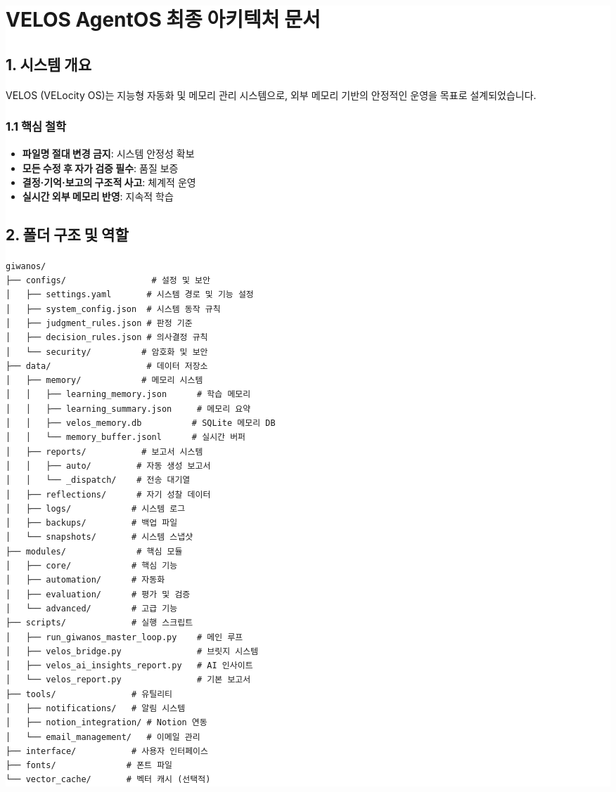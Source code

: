 # VELOS AgentOS 최종 아키텍처 문서

## 1. 시스템 개요

VELOS (VELocity OS)는 지능형 자동화 및 메모리 관리 시스템으로, 외부 메모리 기반의 안정적인 운영을 목표로 설계되었습니다.

### 1.1 핵심 철학
- **파일명 절대 변경 금지**: 시스템 안정성 확보
- **모든 수정 후 자가 검증 필수**: 품질 보증
- **결정·기억·보고의 구조적 사고**: 체계적 운영
- **실시간 외부 메모리 반영**: 지속적 학습

## 2. 폴더 구조 및 역할

```
giwanos/
├── configs/                 # 설정 및 보안
│   ├── settings.yaml       # 시스템 경로 및 기능 설정
│   ├── system_config.json  # 시스템 동작 규칙
│   ├── judgment_rules.json # 판정 기준
│   ├── decision_rules.json # 의사결정 규칙
│   └── security/          # 암호화 및 보안
├── data/                   # 데이터 저장소
│   ├── memory/            # 메모리 시스템
│   │   ├── learning_memory.json      # 학습 메모리
│   │   ├── learning_summary.json     # 메모리 요약
│   │   ├── velos_memory.db          # SQLite 메모리 DB
│   │   └── memory_buffer.jsonl      # 실시간 버퍼
│   ├── reports/           # 보고서 시스템
│   │   ├── auto/         # 자동 생성 보고서
│   │   └── _dispatch/    # 전송 대기열
│   ├── reflections/      # 자기 성찰 데이터
│   ├── logs/            # 시스템 로그
│   ├── backups/         # 백업 파일
│   └── snapshots/       # 시스템 스냅샷
├── modules/              # 핵심 모듈
│   ├── core/            # 핵심 기능
│   ├── automation/      # 자동화
│   ├── evaluation/      # 평가 및 검증
│   └── advanced/        # 고급 기능
├── scripts/             # 실행 스크립트
│   ├── run_giwanos_master_loop.py    # 메인 루프
│   ├── velos_bridge.py               # 브릿지 시스템
│   ├── velos_ai_insights_report.py   # AI 인사이트
│   └── velos_report.py               # 기본 보고서
├── tools/               # 유틸리티
│   ├── notifications/   # 알림 시스템
│   ├── notion_integration/ # Notion 연동
│   └── email_management/   # 이메일 관리
├── interface/           # 사용자 인터페이스
├── fonts/              # 폰트 파일
└── vector_cache/       # 벡터 캐시 (선택적)
```
